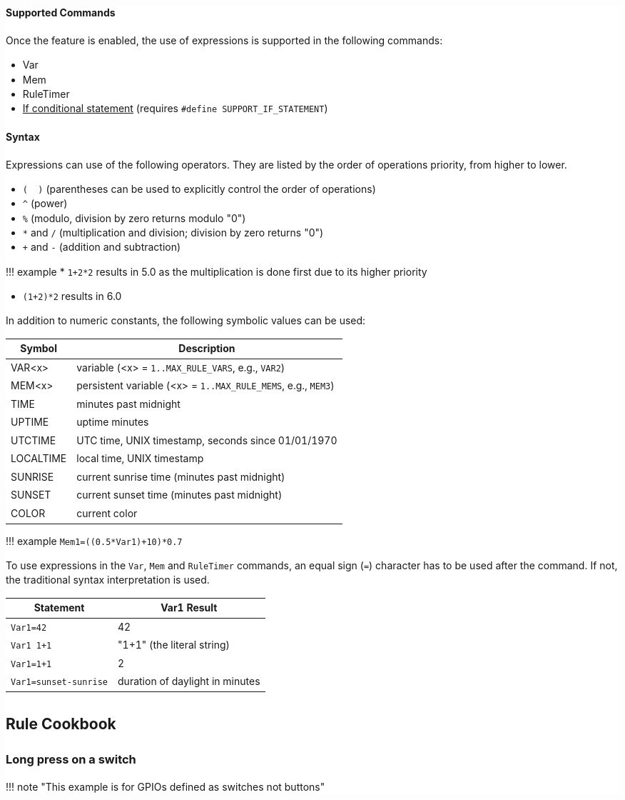 #### Supported Commands
Once the feature is enabled, the use of expressions is supported in the following commands:

* Var
* Mem
* RuleTimer
* [If conditional statement](#conditional-rules) (requires `#define SUPPORT_IF_STATEMENT`)

#### Syntax
Expressions can use of the following operators. They are listed by the order of operations priority, from higher to lower.

* `(  )` (parentheses can be used to explicitly control the order of operations)
* `^` (power)
* `%` (modulo, division by zero returns modulo "0")
* `*` and `/`  (multiplication and division; division by zero returns "0")
* `+` and `-`  (addition and subtraction)

!!! example
    * `1+2*2`   results in 5.0 as the multiplication is done first due to its higher priority
* `(1+2)*2`   results in 6.0

In addition to numeric constants, the following symbolic values can be used:  

Symbol|Description
-|-
VAR&lt;x>|variable (&lt;x> = `1..MAX_RULE_VARS`, e.g., `VAR2`)
MEM&lt;x>|persistent variable (&lt;x> = `1..MAX_RULE_MEMS`, e.g., `MEM3`)
TIME|minutes past midnight
UPTIME|uptime minutes
UTCTIME|UTC time, UNIX timestamp, seconds since 01/01/1970
LOCALTIME|local time, UNIX timestamp
SUNRISE|current sunrise time (minutes past midnight)
SUNSET|current sunset time (minutes past midnight)
COLOR|current color

!!! example
     `Mem1=((0.5*Var1)+10)*0.7`

To use expressions in the `Var`, `Mem` and `RuleTimer` commands, an equal sign (`=`) character has to be used after the command. If not, the traditional syntax interpretation is used.  

Statement|Var1 Result
-|-
`Var1=42`|42
`Var1 1+1`|"1+1" (the literal string)
`Var1=1+1`|2
`Var1=sunset-sunrise`|duration of daylight in minutes

## Rule Cookbook

### Long press on a switch

!!! note "This example is for GPIOs defined as switches not buttons"
